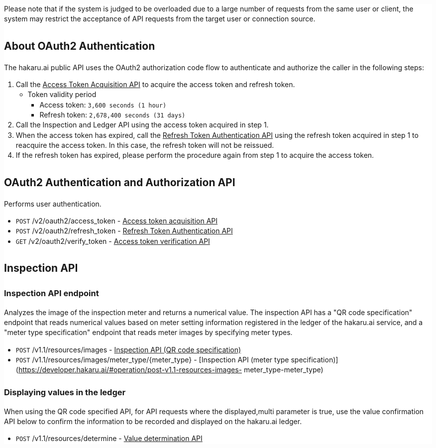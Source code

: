 Please note that if the system is judged to be overloaded due to a large number of requests from the same user or client, the system may restrict the acceptance of API requests from the target user or connection source.



## About OAuth2 Authentication

The hakaru.ai public API uses the OAuth2 authorization code flow to authenticate and authorize the caller in the following steps:  

1. Call the [Access Token Acquisition API](https://developer.hakaru.ai/#operation/post-v2-oauth2-access_token) to acquire the access token and refresh token.
    - Token validity period
        - Access token: `3,600 seconds (1 hour)`
        - Refresh token: `2,678,400 seconds (31 days)`
2. Call the Inspection and Ledger API using the access token acquired in step 1.
3. When the access token has expired, call the [Refresh Token Authentication API](https://developer.hakaru.ai/#operation/post-v2-oauth2-refresh_token) using the refresh token acquired in step 1 to reacquire the access token. In this case, the refresh token will not be reissued. 
5. If the refresh token has expired, please perform the procedure again from step 1 to acquire the access token.

## OAuth2 Authentication and Authorization API

Performs user authentication.

- `POST` /v2/oauth2/access_token - [Access token acquisition API](https://developer.hakaru.ai/#operation/post-v2-oauth2-access_token)
- `POST` /v2/oauth2/refresh_token - [Refresh Token Authentication API](https://developer.hakaru.ai/#operation/post-v2-oauth2-refresh_token)
- `GET` /v2/oauth2/verify_token - [Access token verification API](https://developer.hakaru.ai/#operation/get-v2-oauth2-verify_token)

## Inspection API
### Inspection API endpoint
Analyzes the image of the inspection meter and returns a numerical value.
The inspection API has a "QR code specification" endpoint that reads numerical values based on meter setting information registered in the ledger of the hakaru.ai service, and a "meter type specification" endpoint that reads meter images by specifying meter types.

- `POST` /v1.1/resources/images - [Inspection API (QR code specification)](https://developer.hakaru.ai/#operation/post-v1.1-resources-images)
- `POST` /v1.1/resources/images/meter_type/{meter_type} - [Inspection API (meter type specification)](https://developer.hakaru.ai/#operation/post-v1.1-resources-images- meter_type-meter_type)

### Displaying values in the ledger
When using the QR code specified API, for API requests where the displayed,multi parameter is true, use the value confirmation API below to confirm the information to be recorded and displayed on the hakaru.ai ledger.

- `POST` /v1.1/resources/determine - [Value determination API](https://developer.hakaru.ai/#operation/post-v1.1-resources-determine)
